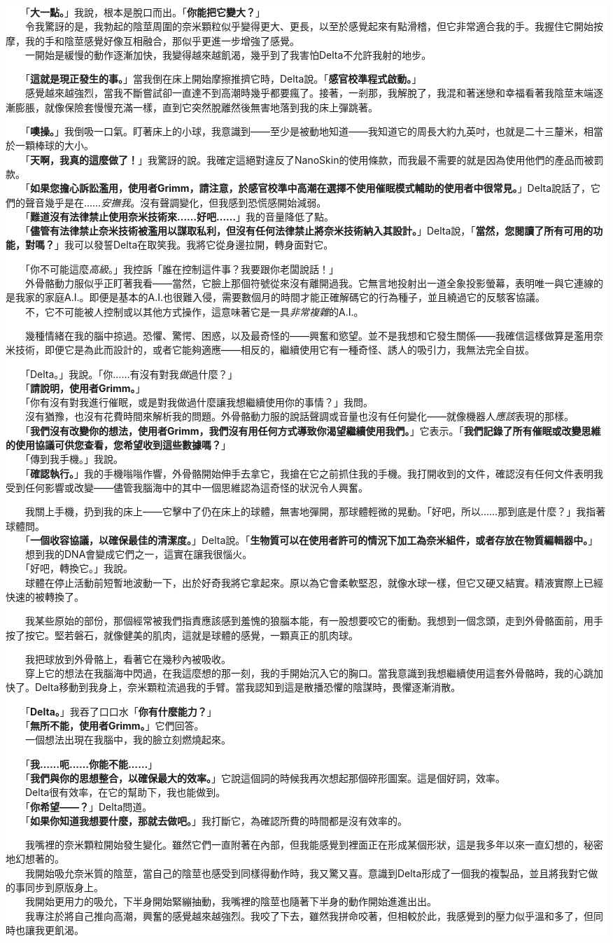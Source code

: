 　　「**大一點。**」我說，根本是脫口而出。「**你能把它變大？**」\
　　令我驚訝的是，我勃起的陰莖周圍的奈米顆粒似乎變得更大、更長，以至於感覺起來有點滑稽，但它非常適合我的手。我握住它開始按摩，我的手和陰莖感覺好像互相融合，那似乎更進一步增強了感覺。\
　　一開始是緩慢的動作逐漸加快，我變得越來越飢渴，幾乎到了我害怕Delta不允許我射的地步。

　　「**這就是現正發生的事。**」當我倒在床上開始摩擦推擠它時，Delta說。「**感官校準程式啟動。**」\
　　感覺越來越強烈，當我不斷嘗試卻一直達不到高潮時幾乎都要瘋了。接著，一剎那，我解脫了，我混和著迷戀和幸福看著我陰莖末端逐漸膨脹，就像保險套慢慢充滿一樣，直到它突然脫離然後無害地落到我的床上彈跳著。

　　「**噢操。**」我倒吸一口氣。盯著床上的小球，我意識到——至少是被動地知道——我知道它的周長大約九英吋，也就是二十三釐米，相當於一顆棒球的大小。\
　　「**天啊，我真的這麼做了！**」我驚訝的說。我確定這絕對違反了NanoSkin的使用條款，而我最不需要的就是因為使用他們的產品而被罰款。\
　　「**如果您擔心訴訟濫用，使用者Grimm，請注意，於感官校準中高潮在選擇不使用催眠模式輔助的使用者中很常見。**」Delta說話了，它們的聲音幾乎是在……*安撫我*。沒有聲調變化，但我感到恐慌感開始減弱。\
　　「**難道沒有法律禁止使用奈米技術來……好吧……**」我的音量降低了點。\
　　「**儘管有法律禁止奈米技術被濫用以謀取私利，但沒有任何法律禁止將奈米技術納入其設計。**」Delta說，「**當然，您閱讀了所有可用的功能，對嗎？**」我可以發誓Delta在取笑我。我將它從身邊拉開，轉身面對它。

　　「你不可能這麼*高級*。」我控訴「誰在控制這件事？我要跟你老闆說話！」\
　　外骨骼動力服似乎正盯著我看——當然，它臉上那個符號從來沒有離開過我。它無言地投射出一道全象投影螢幕，表明唯一與它連線的是我家的家庭A.I.。即便是基本的A.I.也很難入侵，需要數個月的時間才能正確解碼它的行為種子，並且繞過它的反駭客協議。\
　　不，它不可能被人控制或以其他方式操作，這意味著它是一具*非常複雜*的A.I.。

　　幾種情緒在我的腦中掠過。恐懼、驚愕、困惑，以及最奇怪的——興奮和慾望。並不是我想和它發生關係——我確信這樣做算是濫用奈米技術，即便它是為此而設計的，或者它能夠適應——相反的，繼續使用它有一種奇怪、誘人的吸引力，我無法完全自拔。

　　「Delta。」我說。「你……有沒有對我*做*過什麼？」\
　　「**請說明，使用者Grimm。**」\
　　「你有沒有對我進行催眠，或是對我做過什麼讓我想繼續使用你的事情？」我問。\
　　沒有猶豫，也沒有花費時間來解析我的問題。外骨骼動力服的說話聲調或音量也沒有任何變化——就像機器人*應該*表現的那樣。\
　　「**我們沒有改變你的想法，使用者Grimm，我們沒有用任何方式導致你渴望繼續使用我們。**」它表示。「**我們記錄了所有催眠或改變思維的使用協議可供您查看，您希望收到這些數據嗎？**」\
　　「傳到我手機。」我說。\
　　「**確認執行。**」我的手機嗡嗡作響，外骨骼開始伸手去拿它，我搶在它之前抓住我的手機。我打開收到的文件，確認沒有任何文件表明我受到任何影響或改變——儘管我腦海中的其中一個思維認為這奇怪的狀況令人興奮。

　　我關上手機，扔到我的床上——它擊中了仍在床上的球體，無害地彈開，那球體輕微的晃動。「好吧，所以……那到底是什麼？」我指著球體問。\
　　「**一個收容協議，以確保最佳的清潔度。**」Delta說。「**生物質可以在使用者許可的情況下加工為奈米組件，或者存放在物質編輯器中。**」\
　　想到我的DNA會變成它們之一，這實在讓我很惱火。\
　　「好吧，轉換它。」我說。\
　　球體在停止活動前短暫地波動一下，出於好奇我將它拿起來。原以為它會柔軟堅忍，就像水球一樣，但它又硬又結實。精液實際上已經快速的被轉換了。

　　我某些原始的部份，那個經常被我們指責應該感到羞愧的狼腦本能，有一股想要咬它的衝動。我想到一個念頭，走到外骨骼面前，用手按了按它。堅若磐石，就像健美的肌肉，這就是球體的感覺，一顆真正的肌肉球。

　　我把球放到外骨骼上，看著它在幾秒內被吸收。\
　　穿上它的想法在我腦海中閃過，在我這麼想的那一刻，我的手開始沉入它的胸口。當我意識到我想繼續使用這套外骨骼時，我的心跳加快了。Delta移動到我身上，奈米顆粒流過我的手臂。當我認知到這是散播恐懼的陰謀時，畏懼逐漸消散。

　　「**Delta。**」我吞了口口水「**你有什麼能力？**」\
　　「**無所不能，使用者Grimm。**」它們回答。\
　　一個想法出現在我腦中，我的臉立刻燃燒起來。

　　「**我……呃……你能不能……**」\
　　「**我們與你的思想整合，以確保最大的效率。**」它說這個詞的時候我再次想起那個碎形圖案。這是個好詞，效率。\
　　Delta很有效率，在它的幫助下，我也能做到。\
　　「**你希望——？**」Delta問道。\
　　「**如果你知道我想要什麼，那就去做吧。**」我打斷它，為確認所費的時間都是沒有效率的。

　　我嘴裡的奈米顆粒開始發生變化。雖然它們一直附著在內部，但我能感覺到裡面正在形成某個形狀，這是我多年以來一直幻想的，秘密地幻想著的。\
　　我開始吸允奈米質的陰莖，當自己的陰莖也感受到同樣得動作時，我又驚又喜。意識到Delta形成了一個我的複製品，並且將我對它做的事同步到原版身上。\
　　我開始更用力的吸允，下半身開始緊繃抽動，我嘴裡的陰莖也隨著下半身的動作開始進進出出。\
　　我專注於將自己推向高潮，興奮的感覺越來越強烈。我咬了下去，雖然我拼命咬著，但相較於此，我感覺到的壓力似乎溫和多了，但同時也讓我更飢渴。

